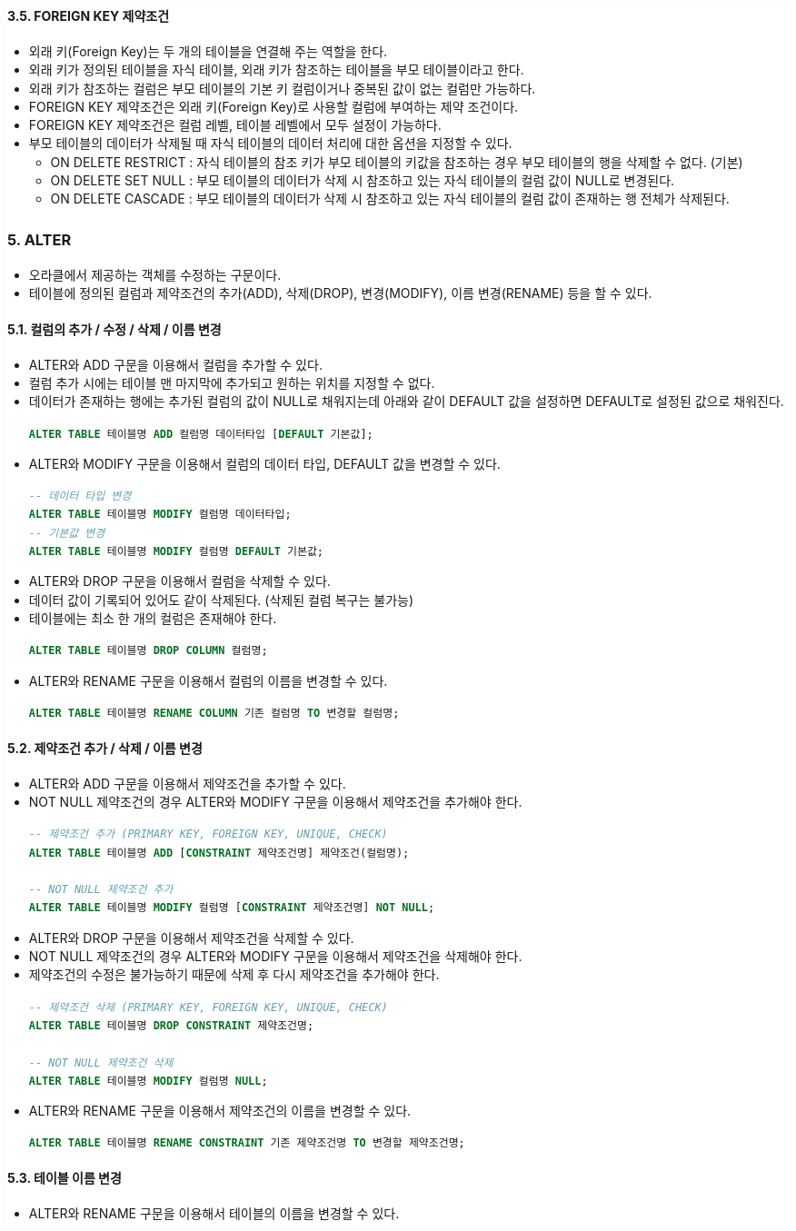 #### 3.5. FOREIGN KEY 제약조건
* 외래 키(Foreign Key)는 두 개의 테이블을 연결해 주는 역할을 한다. 
* 외래 키가 정의된 테이블을 자식 테이블, 외래 키가 참조하는 테이블을 부모 테이블이라고 한다.
* 외래 키가 참조하는 컬럼은 부모 테이블의 기본 키 컬럼이거나 중복된 값이 없는 컬럼만 가능하다. 
* FOREIGN KEY 제약조건은 외래 키(Foreign Key)로 사용할 컬럼에 부여하는 제약 조건이다.
* FOREIGN KEY 제약조건은 컬럼 레벨, 테이블 레벨에서 모두 설정이 가능하다.
* 부모 테이블의 데이터가 삭제될 때 자식 테이블의 데이터 처리에 대한 옵션을 지정할 수 있다.
  * ON DELETE RESTRICT : 자식 테이블의 참조 키가 부모 테이블의 키값을 참조하는 경우 부모 테이블의 행을 삭제할 수 없다. (기본)  
  * ON DELETE SET NULL : 부모 테이블의 데이터가 삭제 시 참조하고 있는 자식 테이블의 컬럼 값이 NULL로 변경된다.
  * ON DELETE CASCADE  : 부모 테이블의 데이터가 삭제 시 참조하고 있는 자식 테이블의 컬럼 값이 존재하는 행 전체가 삭제된다.
### 5. ALTER
* 오라클에서 제공하는 객체를 수정하는 구문이다.
* 테이블에 정의된 컬럼과 제약조건의 추가(ADD), 삭제(DROP), 변경(MODIFY), 이름 변경(RENAME) 등을 할 수 있다. 
#### 5.1. 컬럼의 추가 / 수정 / 삭제 / 이름 변경
* ALTER와 ADD 구문을 이용해서 컬럼을 추가할 수 있다.
* 컬럼 추가 시에는 테이블 맨 마지막에 추가되고 원하는 위치를 지정할 수 없다. 
* 데이터가 존재하는 행에는 추가된 컬럼의 값이 NULL로 채워지는데 아래와 같이 DEFAULT 값을 설정하면 DEFAULT로 설정된 값으로 채워진다.
  ```sql
  ALTER TABLE 테이블명 ADD 컬럼명 데이터타입 [DEFAULT 기본값];
  ```
* ALTER와 MODIFY 구문을 이용해서 컬럼의 데이터 타입, DEFAULT 값을 변경할 수 있다.
  ```sql
  -- 데이터 타입 변경
  ALTER TABLE 테이블명 MODIFY 컬럼명 데이터타입;
  -- 기본값 변경
  ALTER TABLE 테이블명 MODIFY 컬럼명 DEFAULT 기본값;
  ```
* ALTER와 DROP 구문을 이용해서 컬럼을 삭제할 수 있다.
* 데이터 값이 기록되어 있어도 같이 삭제된다. (삭제된 컬럼 복구는 불가능)
* 테이블에는 최소 한 개의 컬럼은 존재해야 한다.
  ```sql
  ALTER TABLE 테이블명 DROP COLUMN 컬럼명;
  ```
* ALTER와 RENAME 구문을 이용해서 컬럼의 이름을 변경할 수 있다.
  ```sql
  ALTER TABLE 테이블명 RENAME COLUMN 기존 컬럼명 TO 변경할 컬럼명;
  ```
#### 5.2. 제약조건 추가 / 삭제 / 이름 변경
* ALTER와 ADD 구문을 이용해서 제약조건을 추가할 수 있다.
* NOT NULL 제약조건의 경우 ALTER와 MODIFY 구문을 이용해서 제약조건을 추가해야 한다.
  ```sql
  -- 제약조건 추가 (PRIMARY KEY, FOREIGN KEY, UNIQUE, CHECK)
  ALTER TABLE 테이블명 ADD [CONSTRAINT 제약조건명] 제약조건(컬럼명);

  -- NOT NULL 제약조건 추가
  ALTER TABLE 테이블명 MODIFY 컬럼명 [CONSTRAINT 제약조건명] NOT NULL;
  ```
* ALTER와 DROP 구문을 이용해서 제약조건을 삭제할 수 있다.
* NOT NULL 제약조건의 경우 ALTER와 MODIFY 구문을 이용해서 제약조건을 삭제해야 한다.
* 제약조건의 수정은 불가능하기 때문에 삭제 후 다시 제약조건을 추가해야 한다.
  ``` sql
  -- 제약조건 삭제 (PRIMARY KEY, FOREIGN KEY, UNIQUE, CHECK)
  ALTER TABLE 테이블명 DROP CONSTRAINT 제약조건명;

  -- NOT NULL 제약조건 삭제
  ALTER TABLE 테이블명 MODIFY 컬럼명 NULL;
  ```
* ALTER와 RENAME 구문을 이용해서 제약조건의 이름을 변경할 수 있다.
  ```sql
  ALTER TABLE 테이블명 RENAME CONSTRAINT 기존 제약조건명 TO 변경할 제약조건명;
  ```
#### 5.3. 테이블 이름 변경
* ALTER와 RENAME 구문을 이용해서 테이블의 이름을 변경할 수 있다.
  ```sql
  ```
